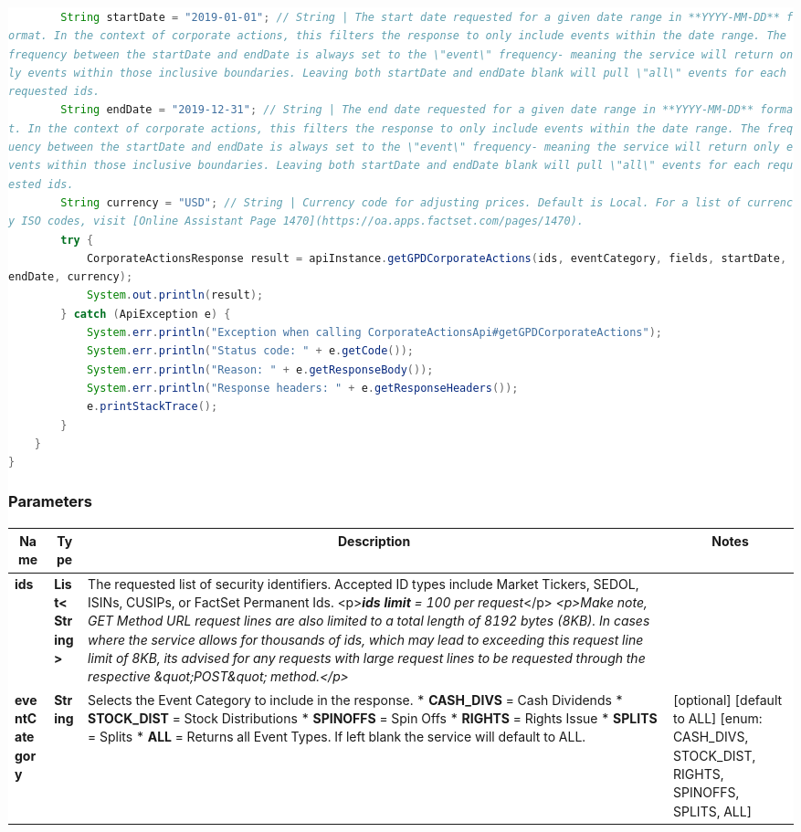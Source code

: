 ```java
        String startDate = "2019-01-01"; // String | The start date requested for a given date range in **YYYY-MM-DD** format. In the context of corporate actions, this filters the response to only include events within the date range. The frequency between the startDate and endDate is always set to the \"event\" frequency- meaning the service will return only events within those inclusive boundaries. Leaving both startDate and endDate blank will pull \"all\" events for each requested ids. 
        String endDate = "2019-12-31"; // String | The end date requested for a given date range in **YYYY-MM-DD** format. In the context of corporate actions, this filters the response to only include events within the date range. The frequency between the startDate and endDate is always set to the \"event\" frequency- meaning the service will return only events within those inclusive boundaries. Leaving both startDate and endDate blank will pull \"all\" events for each requested ids. 
        String currency = "USD"; // String | Currency code for adjusting prices. Default is Local. For a list of currency ISO codes, visit [Online Assistant Page 1470](https://oa.apps.factset.com/pages/1470).
        try {
            CorporateActionsResponse result = apiInstance.getGPDCorporateActions(ids, eventCategory, fields, startDate, endDate, currency);
            System.out.println(result);
        } catch (ApiException e) {
            System.err.println("Exception when calling CorporateActionsApi#getGPDCorporateActions");
            System.err.println("Status code: " + e.getCode());
            System.err.println("Reason: " + e.getResponseBody());
            System.err.println("Response headers: " + e.getResponseHeaders());
            e.printStackTrace();
        }
    }
}
```

### Parameters


Name | Type | Description  | Notes
------------- | ------------- | ------------- | -------------
 **ids** | **List&lt;String&gt;**| The requested list of security identifiers. Accepted ID types include Market Tickers, SEDOL, ISINs, CUSIPs, or FactSet Permanent Ids. &lt;p&gt;***ids limit** &#x3D;  100 per request*&lt;/p&gt; *&lt;p&gt;Make note, GET Method URL request lines are also limited to a total length of 8192 bytes (8KB). In cases where the service allows for thousands of ids, which may lead to exceeding this request line limit of 8KB, its advised for any requests with large request lines to be requested through the respective \&quot;POST\&quot; method.&lt;/p&gt;* |
 **eventCategory** | **String**| Selects the Event Category to include in the response.   * **CASH_DIVS** &#x3D; Cash Dividends   * **STOCK_DIST** &#x3D; Stock Distributions   * **SPINOFFS** &#x3D; Spin Offs   * **RIGHTS** &#x3D; Rights Issue   * **SPLITS** &#x3D; Splits   * **ALL** &#x3D; Returns all Event Types. If left blank the service will default to ALL.  | [optional] [default to ALL] [enum: CASH_DIVS, STOCK_DIST, RIGHTS, SPINOFFS, SPLITS, ALL]